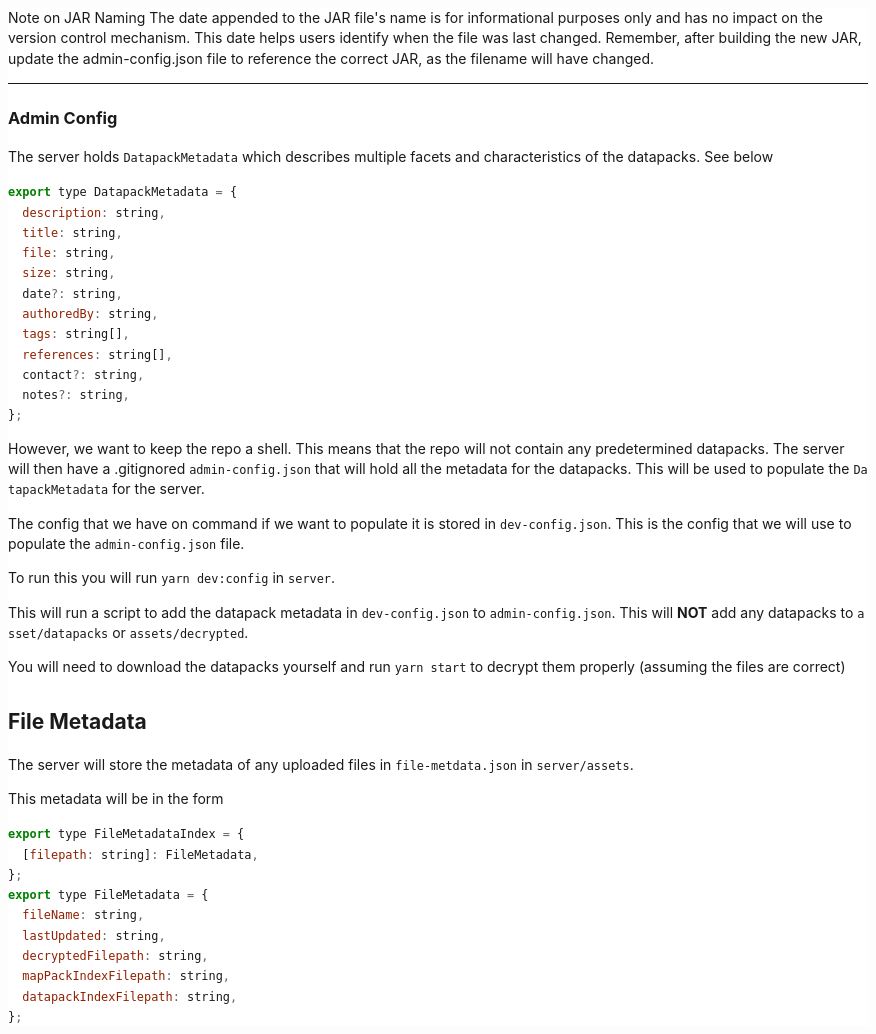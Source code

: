 Note on JAR Naming
The date appended to the JAR file's name is for informational purposes only and has no impact on the version control mechanism. This date helps users identify when the file was last changed. Remember, after building the new JAR, update the admin-config.json file to reference the correct JAR, as the filename will have changed.

---

### Admin Config

The server holds `DatapackMetadata` which describes multiple facets and characteristics of the datapacks. See below

```js
export type DatapackMetadata = {
  description: string,
  title: string,
  file: string,
  size: string,
  date?: string,
  authoredBy: string,
  tags: string[],
  references: string[],
  contact?: string,
  notes?: string,
};
```

However, we want to keep the repo a shell. This means that the repo will not contain any predetermined datapacks. The server will then have a .gitignored `admin-config.json` that will hold all the metadata for the datapacks. This will be used to populate the `DatapackMetadata` for the server.

The config that we have on command if we want to populate it is stored in `dev-config.json`. This is the config that we will use to populate the `admin-config.json` file.

To run this you will run `yarn dev:config` in `server`.

This will run a script to add the datapack metadata in `dev-config.json` to `admin-config.json`. This will **NOT** add any datapacks to `asset/datapacks` or `assets/decrypted`.

You will need to download the datapacks yourself and run `yarn start` to decrypt them properly (assuming the files are correct)

## File Metadata

The server will store the metadata of any uploaded files in `file-metdata.json` in `server/assets`.

This metadata will be in the form

```js
export type FileMetadataIndex = {
  [filepath: string]: FileMetadata,
};
export type FileMetadata = {
  fileName: string,
  lastUpdated: string,
  decryptedFilepath: string,
  mapPackIndexFilepath: string,
  datapackIndexFilepath: string,
};
```


  [name: string]: {
  [name: string]: {
  [name: string]: {